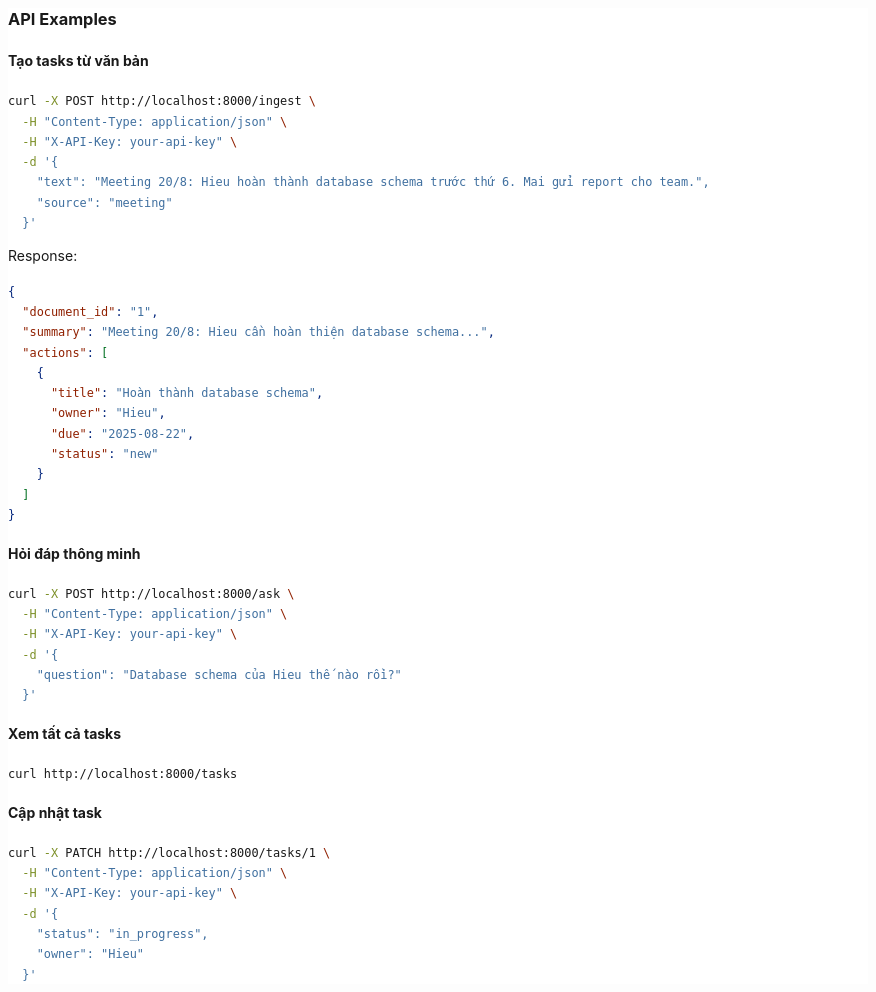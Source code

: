 ### API Examples

#### Tạo tasks từ văn bản
```bash
curl -X POST http://localhost:8000/ingest \
  -H "Content-Type: application/json" \
  -H "X-API-Key: your-api-key" \
  -d '{
    "text": "Meeting 20/8: Hieu hoàn thành database schema trước thứ 6. Mai gửi report cho team.",
    "source": "meeting"
  }'
```

Response:
```json
{
  "document_id": "1",
  "summary": "Meeting 20/8: Hieu cần hoàn thiện database schema...",
  "actions": [
    {
      "title": "Hoàn thành database schema",
      "owner": "Hieu",
      "due": "2025-08-22",
      "status": "new"
    }
  ]
}
```

#### Hỏi đáp thông minh
```bash
curl -X POST http://localhost:8000/ask \
  -H "Content-Type: application/json" \
  -H "X-API-Key: your-api-key" \
  -d '{
    "question": "Database schema của Hieu thế nào rồi?"
  }'
```

#### Xem tất cả tasks
```bash
curl http://localhost:8000/tasks
```

#### Cập nhật task
```bash
curl -X PATCH http://localhost:8000/tasks/1 \
  -H "Content-Type: application/json" \
  -H "X-API-Key: your-api-key" \
  -d '{
    "status": "in_progress",
    "owner": "Hieu"
  }'
```
